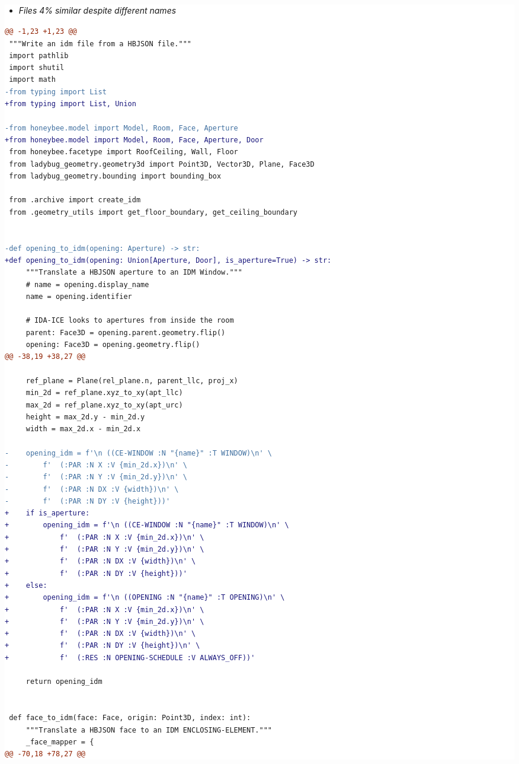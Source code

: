  * *Files 4% similar despite different names*

```diff
@@ -1,23 +1,23 @@
 """Write an idm file from a HBJSON file."""
 import pathlib
 import shutil
 import math
-from typing import List
+from typing import List, Union
 
-from honeybee.model import Model, Room, Face, Aperture
+from honeybee.model import Model, Room, Face, Aperture, Door
 from honeybee.facetype import RoofCeiling, Wall, Floor
 from ladybug_geometry.geometry3d import Point3D, Vector3D, Plane, Face3D
 from ladybug_geometry.bounding import bounding_box
 
 from .archive import create_idm
 from .geometry_utils import get_floor_boundary, get_ceiling_boundary
 
 
-def opening_to_idm(opening: Aperture) -> str:
+def opening_to_idm(opening: Union[Aperture, Door], is_aperture=True) -> str:
     """Translate a HBJSON aperture to an IDM Window."""
     # name = opening.display_name
     name = opening.identifier
 
     # IDA-ICE looks to apertures from inside the room
     parent: Face3D = opening.parent.geometry.flip()
     opening: Face3D = opening.geometry.flip()
@@ -38,19 +38,27 @@
 
     ref_plane = Plane(rel_plane.n, parent_llc, proj_x)
     min_2d = ref_plane.xyz_to_xy(apt_llc)
     max_2d = ref_plane.xyz_to_xy(apt_urc)
     height = max_2d.y - min_2d.y
     width = max_2d.x - min_2d.x
 
-    opening_idm = f'\n ((CE-WINDOW :N "{name}" :T WINDOW)\n' \
-        f'  (:PAR :N X :V {min_2d.x})\n' \
-        f'  (:PAR :N Y :V {min_2d.y})\n' \
-        f'  (:PAR :N DX :V {width})\n' \
-        f'  (:PAR :N DY :V {height}))'
+    if is_aperture:
+        opening_idm = f'\n ((CE-WINDOW :N "{name}" :T WINDOW)\n' \
+            f'  (:PAR :N X :V {min_2d.x})\n' \
+            f'  (:PAR :N Y :V {min_2d.y})\n' \
+            f'  (:PAR :N DX :V {width})\n' \
+            f'  (:PAR :N DY :V {height}))'
+    else:
+        opening_idm = f'\n ((OPENING :N "{name}" :T OPENING)\n' \
+            f'  (:PAR :N X :V {min_2d.x})\n' \
+            f'  (:PAR :N Y :V {min_2d.y})\n' \
+            f'  (:PAR :N DX :V {width})\n' \
+            f'  (:PAR :N DY :V {height})\n' \
+            f'  (:RES :N OPENING-SCHEDULE :V ALWAYS_OFF))'
 
     return opening_idm
 
 
 def face_to_idm(face: Face, origin: Point3D, index: int):
     """Translate a HBJSON face to an IDM ENCLOSING-ELEMENT."""
     _face_mapper = {
@@ -70,18 +78,27 @@
```
